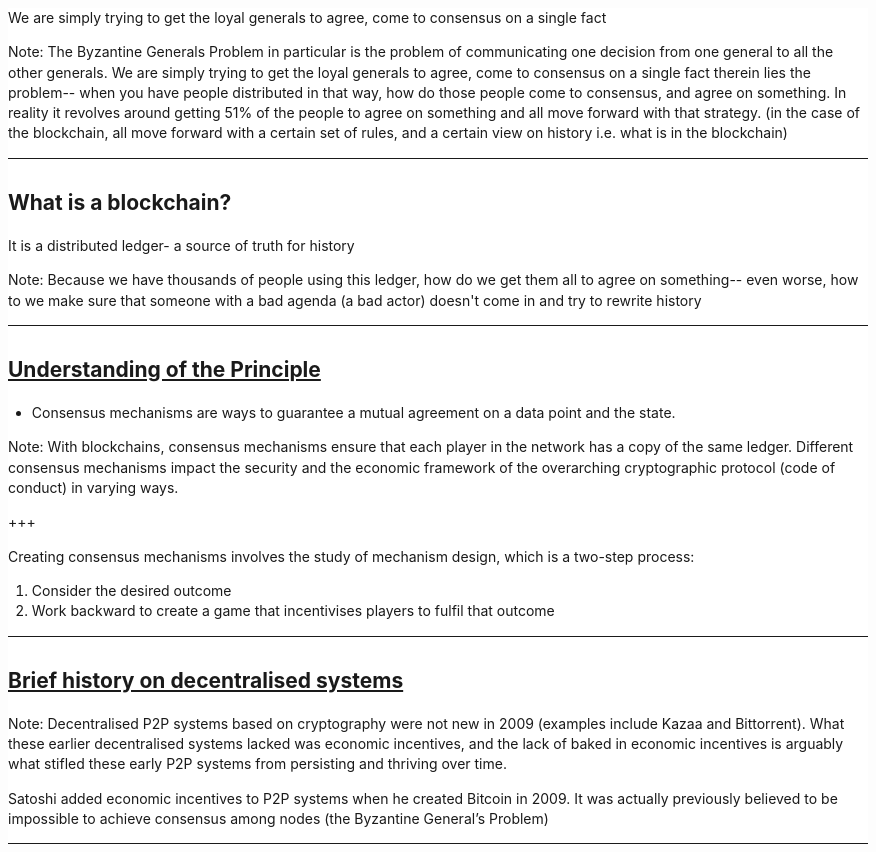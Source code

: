 We are simply trying to get the loyal generals to agree, come to consensus on a single fact 

Note: The Byzantine Generals Problem in particular is the problem of communicating one decision from one general to all the other generals. We are simply trying to get the loyal generals to agree, come to consensus on a single fact therein lies the problem-- when you have people distributed in that way, how do those people come to consensus, and agree on something. In reality it revolves around getting 51% of the people to agree on something and all move forward with that strategy. (in the case of the blockchain, all move forward with a certain set of rules, and a certain view on history i.e. what is in the blockchain)

---

## What is a blockchain?

It is a distributed ledger- a source of truth for history 

Note: Because we have thousands of people using this ledger, how do we get them all to agree on something-- even worse, how to we make sure that someone with a bad agenda (a bad actor) doesn't come in and try to rewrite history  

---

## [Understanding of the Principle](https://medium.com/the-daily-bit/9-types-of-consensus-mechanisms-that-you-didnt-know-about-49ec365179da)

- Consensus mechanisms are ways to guarantee a mutual agreement on a data point and the state. 

Note: With blockchains, consensus mechanisms ensure that each player in the network has a copy of the same ledger. Different consensus mechanisms impact the security and the economic framework of the overarching cryptographic protocol (code of conduct) in varying ways. 

+++

Creating consensus mechanisms involves the study of mechanism design, which is a two-step process: 
1. Consider the desired outcome 
2. Work backward to create a game that incentivises players to fulfil that outcome

---

## [Brief history on decentralised systems](https://thecontrol.co/cryptoeconomics-101-e5c883e9a8ff) 


Note: Decentralised P2P systems based on cryptography were not new in 2009 (examples include Kazaa and Bittorrent). What these earlier decentralised systems lacked was economic incentives, and the lack of baked in economic incentives is arguably what stifled these early P2P systems from persisting and thriving over time. 

Satoshi added economic incentives to P2P systems when he created Bitcoin in 2009. It was actually previously believed to be impossible to achieve consensus among nodes (the Byzantine General’s Problem)

---
